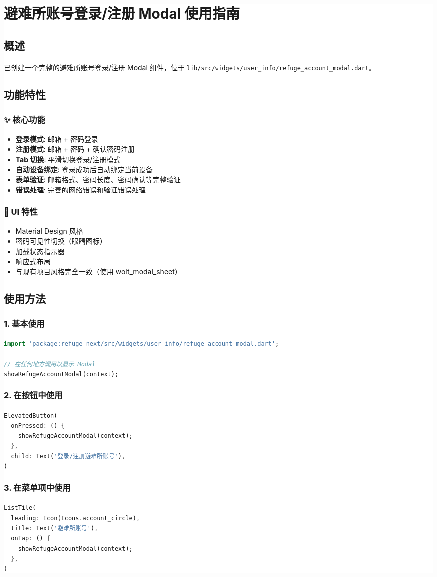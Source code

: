 # 避难所账号登录/注册 Modal 使用指南

## 概述

已创建一个完整的避难所账号登录/注册 Modal 组件，位于 `lib/src/widgets/user_info/refuge_account_modal.dart`。

## 功能特性

### ✨ 核心功能
- **登录模式**: 邮箱 + 密码登录
- **注册模式**: 邮箱 + 密码 + 确认密码注册
- **Tab 切换**: 平滑切换登录/注册模式
- **自动设备绑定**: 登录成功后自动绑定当前设备
- **表单验证**: 邮箱格式、密码长度、密码确认等完整验证
- **错误处理**: 完善的网络错误和验证错误处理

### 🎨 UI 特性
- Material Design 风格
- 密码可见性切换（眼睛图标）
- 加载状态指示器
- 响应式布局
- 与现有项目风格完全一致（使用 wolt_modal_sheet）

## 使用方法

### 1. 基本使用

```dart
import 'package:refuge_next/src/widgets/user_info/refuge_account_modal.dart';

// 在任何地方调用以显示 Modal
showRefugeAccountModal(context);
```

### 2. 在按钮中使用

```dart
ElevatedButton(
  onPressed: () {
    showRefugeAccountModal(context);
  },
  child: Text('登录/注册避难所账号'),
)
```

### 3. 在菜单项中使用

```dart
ListTile(
  leading: Icon(Icons.account_circle),
  title: Text('避难所账号'),
  onTap: () {
    showRefugeAccountModal(context);
  },
)
```
